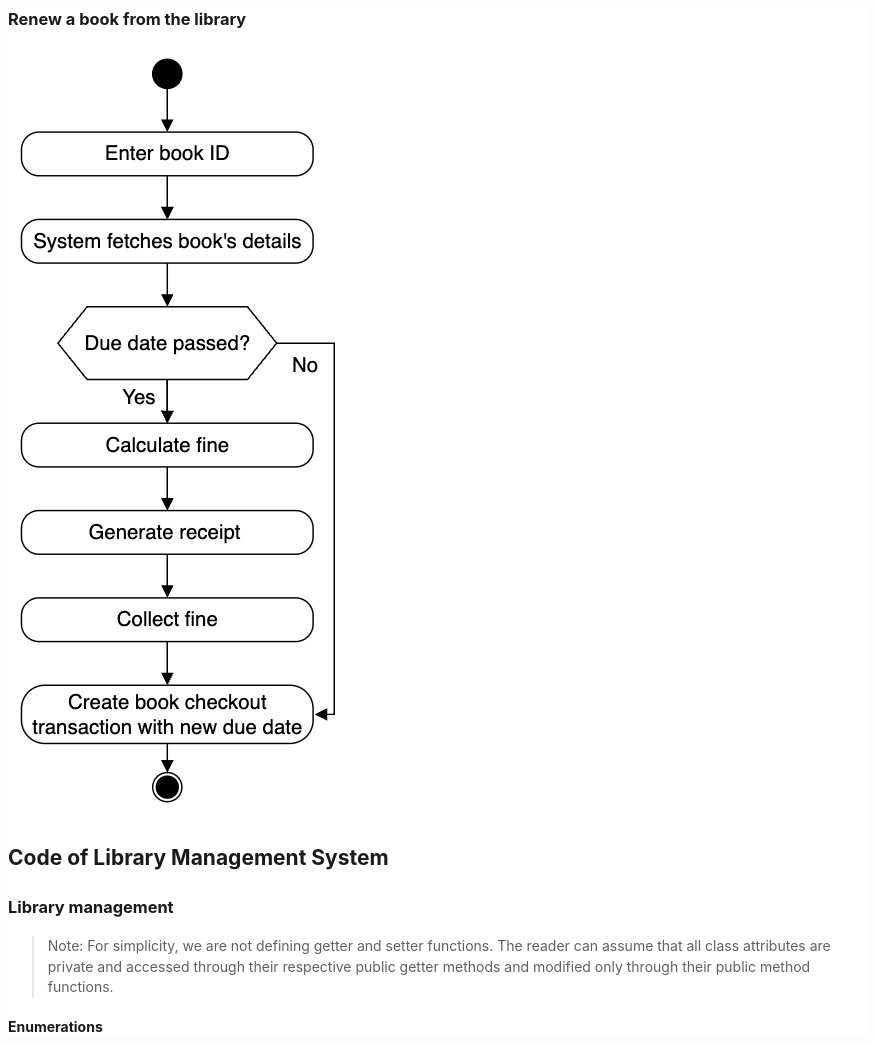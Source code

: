 ### Renew a book from the library

![](images/lms-28.jpg)

## Code of Library Management System

### Library management

> Note: For simplicity, we are not defining getter and setter functions. The reader can assume that all class attributes are private and accessed through their respective public getter methods and modified only through their public method functions.

#### Enumerations
